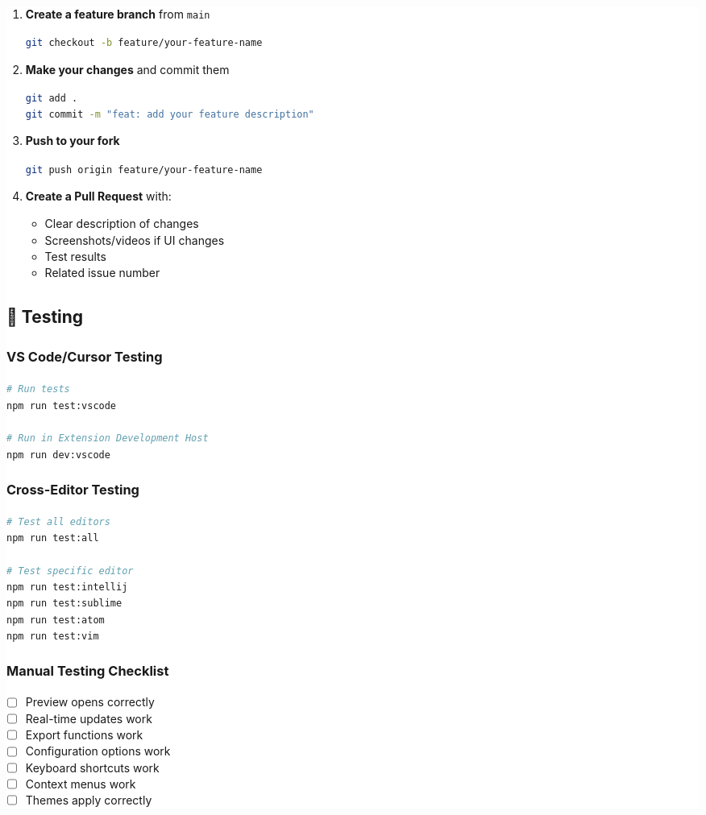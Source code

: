 1. **Create a feature branch** from `main`

   ```bash
   git checkout -b feature/your-feature-name
   ```

2. **Make your changes** and commit them

   ```bash
   git add .
   git commit -m "feat: add your feature description"
   ```

3. **Push to your fork**

   ```bash
   git push origin feature/your-feature-name
   ```

4. **Create a Pull Request** with:
   - Clear description of changes
   - Screenshots/videos if UI changes
   - Test results
   - Related issue number

## 🧪 **Testing**

### **VS Code/Cursor Testing**

```bash
# Run tests
npm run test:vscode

# Run in Extension Development Host
npm run dev:vscode
```

### **Cross-Editor Testing**

```bash
# Test all editors
npm run test:all

# Test specific editor
npm run test:intellij
npm run test:sublime
npm run test:atom
npm run test:vim
```

### **Manual Testing Checklist**

- [ ] Preview opens correctly
- [ ] Real-time updates work
- [ ] Export functions work
- [ ] Configuration options work
- [ ] Keyboard shortcuts work
- [ ] Context menus work
- [ ] Themes apply correctly
